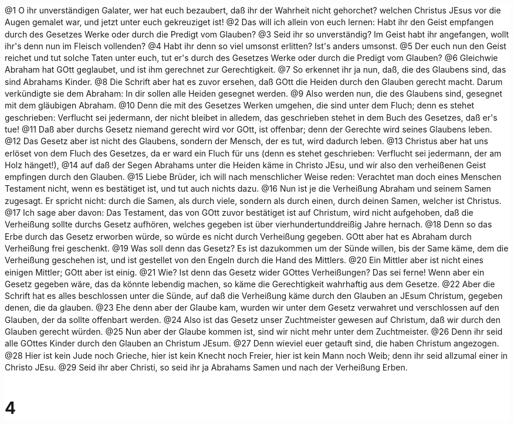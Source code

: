@1 O ihr unverständigen Galater, wer hat euch bezaubert, daß ihr der Wahrheit nicht gehorchet? welchen Christus JEsus vor die Augen gemalet war, und jetzt unter euch gekreuziget ist! @2 Das will ich allein von euch lernen: Habt ihr den Geist empfangen durch des Gesetzes Werke oder durch die Predigt vom Glauben? @3 Seid ihr so unverständig? Im Geist habt ihr angefangen, wollt ihr's denn nun im Fleisch vollenden? @4 Habt ihr denn so viel umsonst erlitten? Ist's anders umsonst. @5 Der euch nun den Geist reichet und tut solche Taten unter euch, tut er's durch des Gesetzes Werke oder durch die Predigt vom Glauben? @6 Gleichwie Abraham hat GOtt geglaubet, und ist ihm gerechnet zur Gerechtigkeit. @7 So erkennet ihr ja nun, daß, die des Glaubens sind, das sind Abrahams Kinder. @8 Die Schrift aber hat es zuvor ersehen, daß GOtt die Heiden durch den Glauben gerecht macht. Darum verkündigte sie dem Abraham: In dir sollen alle Heiden gesegnet werden. @9 Also werden nun, die des Glaubens sind, gesegnet mit dem gläubigen Abraham. @10 Denn die mit des Gesetzes Werken umgehen, die sind unter dem Fluch; denn es stehet geschrieben: Verflucht sei jedermann, der nicht bleibet in alledem, das geschrieben stehet in dem Buch des Gesetzes, daß er's tue! @11 Daß aber durchs Gesetz niemand gerecht wird vor GOtt, ist offenbar; denn der Gerechte wird seines Glaubens leben. @12 Das Gesetz aber ist nicht des Glaubens, sondern der Mensch, der es tut, wird dadurch leben. @13 Christus aber hat uns erlöset von dem Fluch des Gesetzes, da er ward ein Fluch für uns (denn es stehet geschrieben: Verflucht sei jedermann, der am Holz hänget!), @14 auf daß der Segen Abrahams unter die Heiden käme in Christo JEsu, und wir also den verheißenen Geist empfingen durch den Glauben. @15 Liebe Brüder, ich will nach menschlicher Weise reden: Verachtet man doch eines Menschen Testament nicht, wenn es bestätiget ist, und tut auch nichts dazu. @16 Nun ist je die Verheißung Abraham und seinem Samen zugesagt. Er spricht nicht: durch die Samen, als durch viele, sondern als durch einen, durch deinen Samen, welcher ist Christus. @17 Ich sage aber davon: Das Testament, das von GOtt zuvor bestätiget ist auf Christum, wird nicht aufgehoben, daß die Verheißung sollte durchs Gesetz aufhören, welches gegeben ist über vierhundertunddreißig Jahre hernach. @18 Denn so das Erbe durch das Gesetz erworben würde, so würde es nicht durch Verheißung gegeben. GOtt aber hat es Abraham durch Verheißung frei geschenkt. @19 Was soll denn das Gesetz? Es ist dazukommen um der Sünde willen, bis der Same käme, dem die Verheißung geschehen ist, und ist gestellet von den Engeln durch die Hand des Mittlers. @20 Ein Mittler aber ist nicht eines einigen Mittler; GOtt aber ist einig. @21 Wie? Ist denn das Gesetz wider GOttes Verheißungen? Das sei ferne! Wenn aber ein Gesetz gegeben wäre, das da könnte lebendig machen, so käme die Gerechtigkeit wahrhaftig aus dem Gesetze. @22 Aber die Schrift hat es alles beschlossen unter die Sünde, auf daß die Verheißung käme durch den Glauben an JEsum Christum, gegeben denen, die da glauben. @23 Ehe denn aber der Glaube kam, wurden wir unter dem Gesetz verwahret und verschlossen auf den Glauben, der da sollte offenbart werden. @24 Also ist das Gesetz unser Zuchtmeister gewesen auf Christum, daß wir durch den Glauben gerecht würden. @25 Nun aber der Glaube kommen ist, sind wir nicht mehr unter dem Zuchtmeister. @26 Denn ihr seid alle GOttes Kinder durch den Glauben an Christum JEsum. @27 Denn wieviel euer getauft sind, die haben Christum angezogen. @28 Hier ist kein Jude noch Grieche, hier ist kein Knecht noch Freier, hier ist kein Mann noch Weib; denn ihr seid allzumal einer in Christo JEsu. @29 Seid ihr aber Christi, so seid ihr ja Abrahams Samen und nach der Verheißung Erben.

# 4